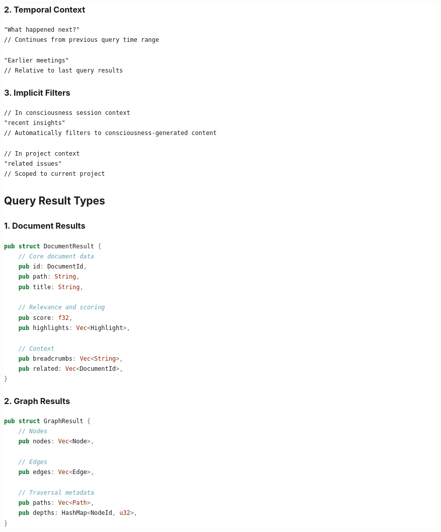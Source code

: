 ### 2. Temporal Context

```
"What happened next?"
// Continues from previous query time range

"Earlier meetings"
// Relative to last query results
```

### 3. Implicit Filters

```
// In consciousness session context
"recent insights"
// Automatically filters to consciousness-generated content

// In project context
"related issues"
// Scoped to current project
```

## Query Result Types

### 1. Document Results

```rust
pub struct DocumentResult {
    // Core document data
    pub id: DocumentId,
    pub path: String,
    pub title: String,
    
    // Relevance and scoring
    pub score: f32,
    pub highlights: Vec<Highlight>,
    
    // Context
    pub breadcrumbs: Vec<String>,
    pub related: Vec<DocumentId>,
}
```

### 2. Graph Results

```rust
pub struct GraphResult {
    // Nodes
    pub nodes: Vec<Node>,
    
    // Edges
    pub edges: Vec<Edge>,
    
    // Traversal metadata
    pub paths: Vec<Path>,
    pub depths: HashMap<NodeId, u32>,
}
```
